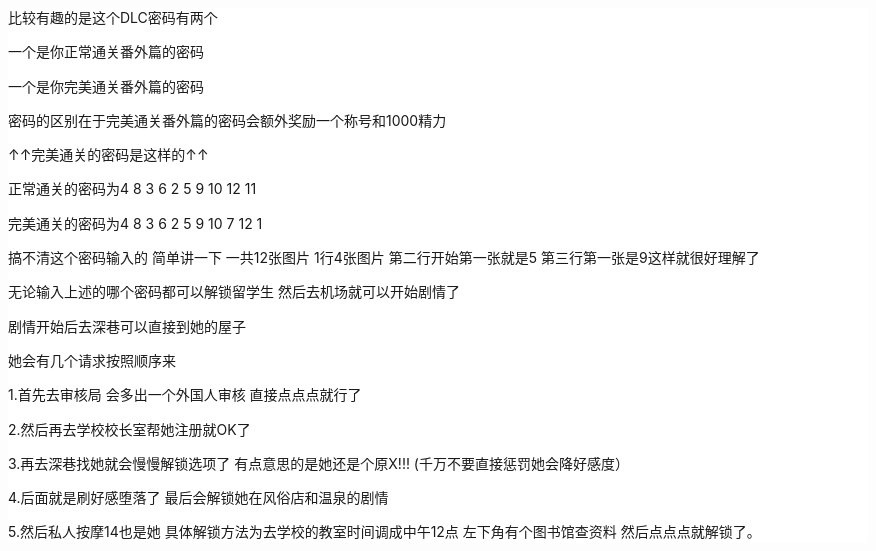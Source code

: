 比较有趣的是这个DLC密码有两个

一个是你正常通关番外篇的密码

一个是你完美通关番外篇的密码

密码的区别在于完美通关番外篇的密码会额外奖励一个称号和1000精力


↑↑完美通关的密码是这样的↑↑

正常通关的密码为4 8 3 6 2 5 9 10 12 11

完美通关的密码为4 8 3 6 2 5 9 10 7 12 1

搞不清这个密码输入的 简单讲一下 一共12张图片 1行4张图片 第二行开始第一张就是5 第三行第一张是9这样就很好理解了

无论输入上述的哪个密码都可以解锁留学生 然后去机场就可以开始剧情了

剧情开始后去深巷可以直接到她的屋子

她会有几个请求按照顺序来

1.首先去审核局 会多出一个外国人审核 直接点点点就行了

2.然后再去学校校长室帮她注册就OK了

3.再去深巷找她就会慢慢解锁选项了 有点意思的是她还是个原X!!! (千万不要直接惩罚她会降好感度）

4.后面就是刷好感堕落了 最后会解锁她在风俗店和温泉的剧情

5.然后私人按摩14也是她 具体解锁方法为去学校的教室时间调成中午12点 左下角有个图书馆查资料 然后点点点就解锁了。